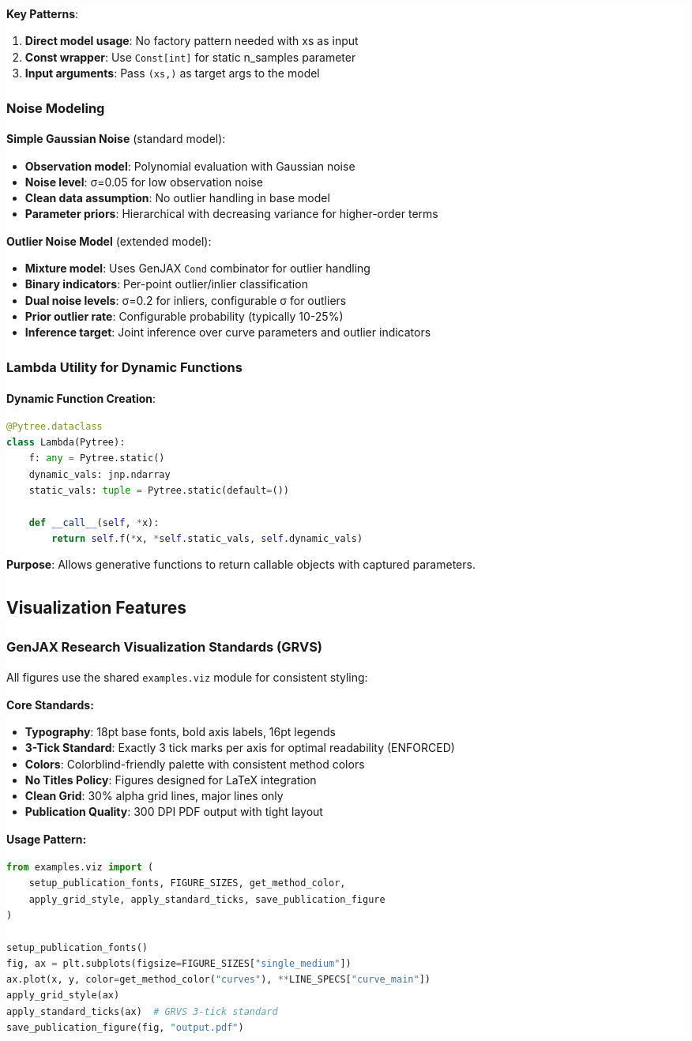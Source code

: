 **Key Patterns**:

1. **Direct model usage**: No factory pattern needed with xs as input
2. **Const wrapper**: Use `Const[int]` for static n_samples parameter
3. **Input arguments**: Pass `(xs,)` as target args to the model

### Noise Modeling

**Simple Gaussian Noise** (standard model):

- **Observation model**: Polynomial evaluation with Gaussian noise
- **Noise level**: σ=0.05 for low observation noise
- **Clean data assumption**: No outlier handling in base model
- **Parameter priors**: Hierarchical with decreasing variance for higher-order terms

**Outlier Noise Model** (extended model):

- **Mixture model**: Uses GenJAX `Cond` combinator for outlier handling
- **Binary indicators**: Per-point outlier/inlier classification
- **Dual noise levels**: σ=0.2 for inliers, configurable σ for outliers
- **Prior outlier rate**: Configurable probability (typically 10-25%)
- **Inference target**: Joint inference over curve parameters and outlier indicators

### Lambda Utility for Dynamic Functions

**Dynamic Function Creation**:

```python
@Pytree.dataclass
class Lambda(Pytree):
    f: any = Pytree.static()
    dynamic_vals: jnp.ndarray
    static_vals: tuple = Pytree.static(default=())

    def __call__(self, *x):
        return self.f(*x, *self.static_vals, self.dynamic_vals)
```

**Purpose**: Allows generative functions to return callable objects with captured parameters.

## Visualization Features

### GenJAX Research Visualization Standards (GRVS)

All figures use the shared `examples.viz` module for consistent styling:

**Core Standards:**
- **Typography**: 18pt base fonts, bold axis labels, 16pt legends
- **3-Tick Standard**: Exactly 3 tick marks per axis for optimal readability (ENFORCED)
- **Colors**: Colorblind-friendly palette with consistent method colors
- **No Titles Policy**: Figures designed for LaTeX integration
- **Clean Grid**: 30% alpha grid lines, major lines only
- **Publication Quality**: 300 DPI PDF output with tight layout

**Usage Pattern:**
```python
from examples.viz import (
    setup_publication_fonts, FIGURE_SIZES, get_method_color,
    apply_grid_style, apply_standard_ticks, save_publication_figure
)

setup_publication_fonts()
fig, ax = plt.subplots(figsize=FIGURE_SIZES["single_medium"])
ax.plot(x, y, color=get_method_color("curves"), **LINE_SPECS["curve_main"])
apply_grid_style(ax)
apply_standard_ticks(ax)  # GRVS 3-tick standard
save_publication_figure(fig, "output.pdf")
```